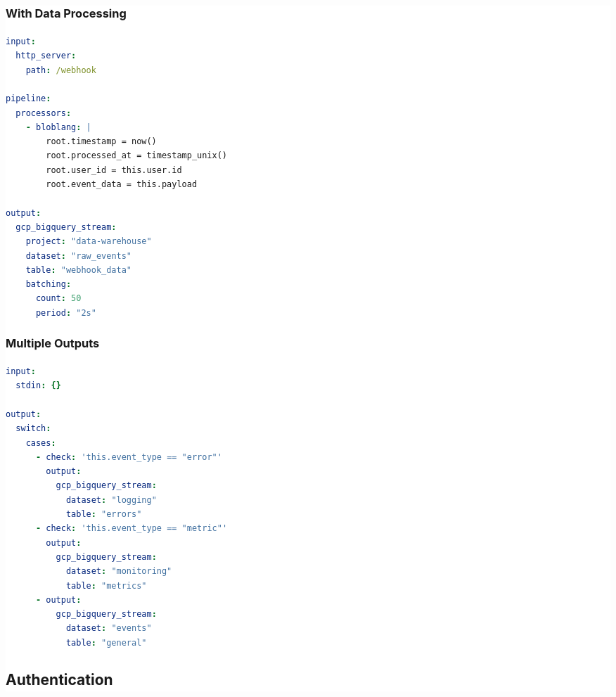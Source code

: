 ### With Data Processing

```yaml
input:
  http_server:
    path: /webhook

pipeline:
  processors:
    - bloblang: |
        root.timestamp = now()
        root.processed_at = timestamp_unix()
        root.user_id = this.user.id
        root.event_data = this.payload

output:
  gcp_bigquery_stream:
    project: "data-warehouse"
    dataset: "raw_events"
    table: "webhook_data"
    batching:
      count: 50
      period: "2s"
```

### Multiple Outputs

```yaml
input:
  stdin: {}

output:
  switch:
    cases:
      - check: 'this.event_type == "error"'
        output:
          gcp_bigquery_stream:
            dataset: "logging"
            table: "errors"
      - check: 'this.event_type == "metric"'
        output:
          gcp_bigquery_stream:
            dataset: "monitoring"
            table: "metrics"
      - output:
          gcp_bigquery_stream:
            dataset: "events"
            table: "general"
```

## Authentication
